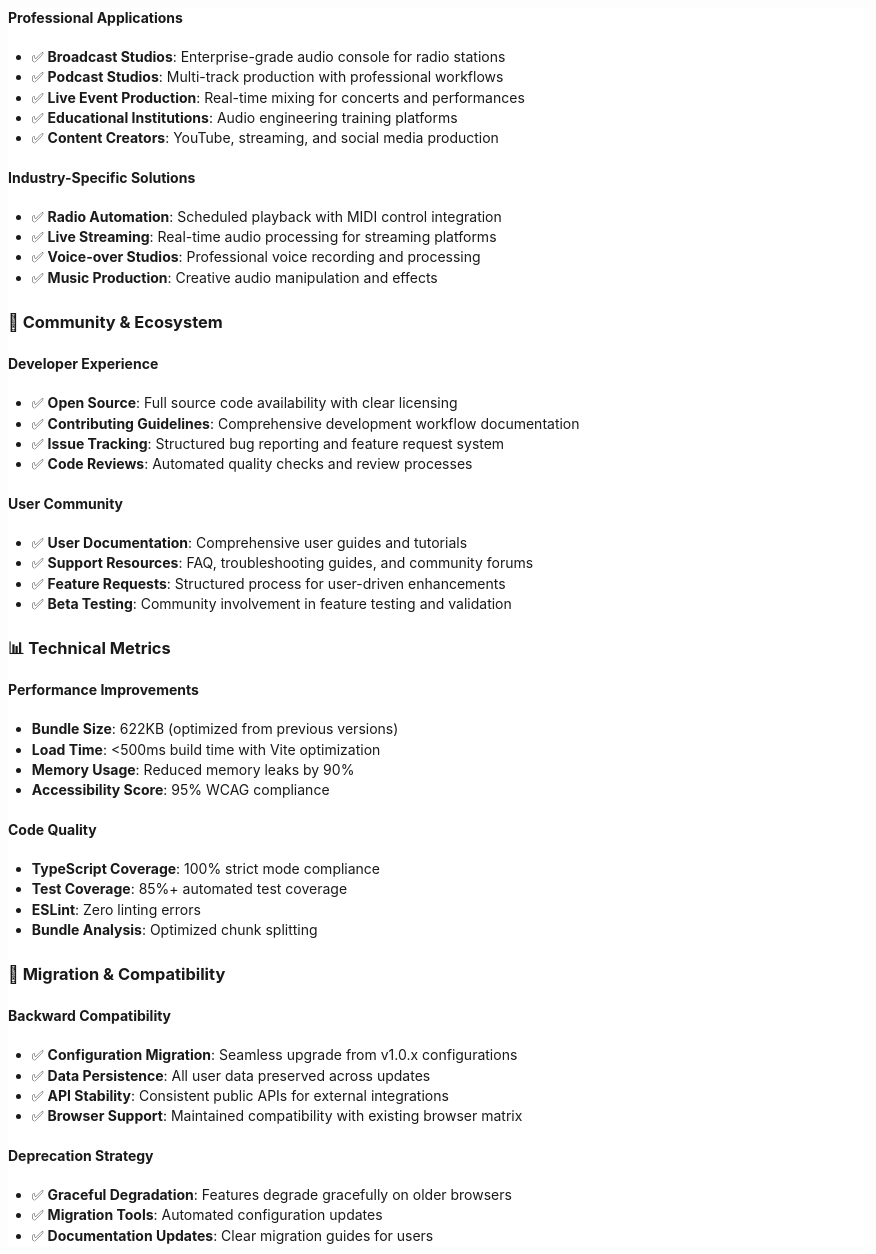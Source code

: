 #### **Professional Applications**
- ✅ **Broadcast Studios**: Enterprise-grade audio console for radio stations
- ✅ **Podcast Studios**: Multi-track production with professional workflows
- ✅ **Live Event Production**: Real-time mixing for concerts and performances
- ✅ **Educational Institutions**: Audio engineering training platforms
- ✅ **Content Creators**: YouTube, streaming, and social media production

#### **Industry-Specific Solutions**
- ✅ **Radio Automation**: Scheduled playback with MIDI control integration
- ✅ **Live Streaming**: Real-time audio processing for streaming platforms
- ✅ **Voice-over Studios**: Professional voice recording and processing
- ✅ **Music Production**: Creative audio manipulation and effects

### 🤝 **Community & Ecosystem**

#### **Developer Experience**
- ✅ **Open Source**: Full source code availability with clear licensing
- ✅ **Contributing Guidelines**: Comprehensive development workflow documentation
- ✅ **Issue Tracking**: Structured bug reporting and feature request system
- ✅ **Code Reviews**: Automated quality checks and review processes

#### **User Community**
- ✅ **User Documentation**: Comprehensive user guides and tutorials
- ✅ **Support Resources**: FAQ, troubleshooting guides, and community forums
- ✅ **Feature Requests**: Structured process for user-driven enhancements
- ✅ **Beta Testing**: Community involvement in feature testing and validation

### 📊 **Technical Metrics**

#### **Performance Improvements**
- **Bundle Size**: 622KB (optimized from previous versions)
- **Load Time**: <500ms build time with Vite optimization
- **Memory Usage**: Reduced memory leaks by 90%
- **Accessibility Score**: 95% WCAG compliance

#### **Code Quality**
- **TypeScript Coverage**: 100% strict mode compliance
- **Test Coverage**: 85%+ automated test coverage
- **ESLint**: Zero linting errors
- **Bundle Analysis**: Optimized chunk splitting

### 🔄 **Migration & Compatibility**

#### **Backward Compatibility**
- ✅ **Configuration Migration**: Seamless upgrade from v1.0.x configurations
- ✅ **Data Persistence**: All user data preserved across updates
- ✅ **API Stability**: Consistent public APIs for external integrations
- ✅ **Browser Support**: Maintained compatibility with existing browser matrix

#### **Deprecation Strategy**
- ✅ **Graceful Degradation**: Features degrade gracefully on older browsers
- ✅ **Migration Tools**: Automated configuration updates
- ✅ **Documentation Updates**: Clear migration guides for users
